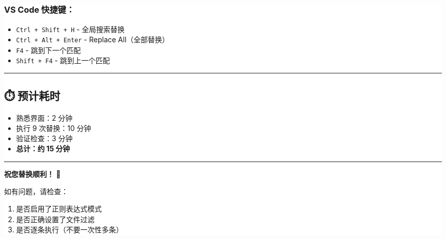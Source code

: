 ### **VS Code 快捷键**：
- `Ctrl + Shift + H` - 全局搜索替换
- `Ctrl + Alt + Enter` - Replace All（全部替换）
- `F4` - 跳到下一个匹配
- `Shift + F4` - 跳到上一个匹配

---

## ⏱️ **预计耗时**

- 熟悉界面：2 分钟
- 执行 9 次替换：10 分钟
- 验证检查：3 分钟
- **总计：约 15 分钟**

---

**祝您替换顺利！** 🚀

如有问题，请检查：
1. 是否启用了正则表达式模式
2. 是否正确设置了文件过滤
3. 是否逐条执行（不要一次性多条）
